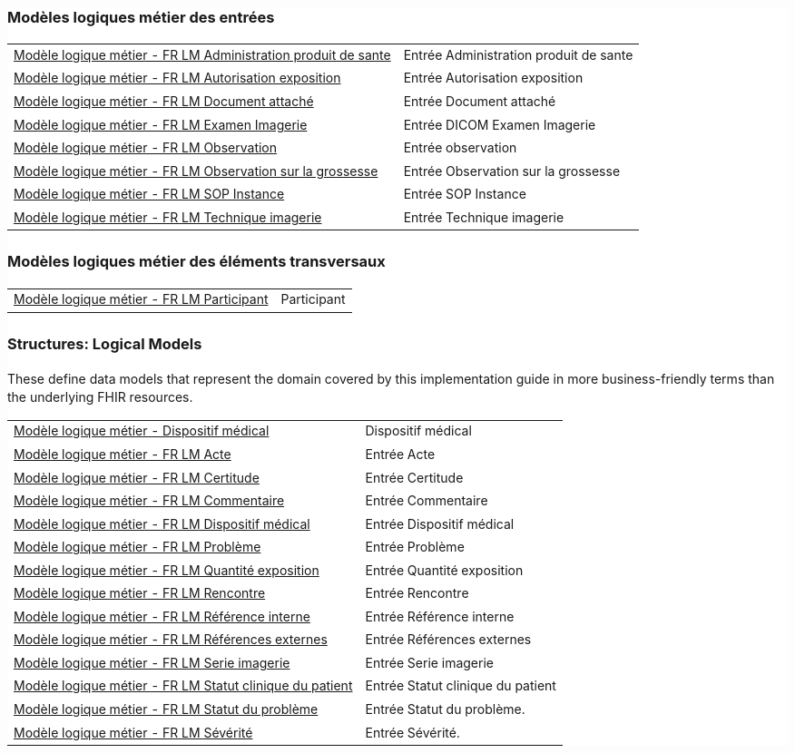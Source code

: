 ### Modèles logiques métier des entrées 

| | |
| :--- | :--- |
| [Modèle logique métier - FR LM Administration produit de sante](StructureDefinition-fr-lm-administration-produit-de-sante.md) | Entrée Administration produit de sante |
| [Modèle logique métier - FR LM Autorisation exposition](StructureDefinition-fr-lm-autorisation-exposition.md) | Entrée Autorisation exposition |
| [Modèle logique métier - FR LM Document attaché](StructureDefinition-fr-lm-document-attache.md) | Entrée Document attaché |
| [Modèle logique métier - FR LM Examen Imagerie](StructureDefinition-fr-lm-examen-imagerie.md) | Entrée DICOM Examen Imagerie |
| [Modèle logique métier - FR LM Observation](StructureDefinition-fr-lm-observation.md) | Entrée observation |
| [Modèle logique métier - FR LM Observation sur la grossesse](StructureDefinition-fr-lm-observation-grossesse.md) | Entrée Observation sur la grossesse |
| [Modèle logique métier - FR LM SOP Instance](StructureDefinition-fr-lm-sop-instance.md) | Entrée SOP Instance |
| [Modèle logique métier - FR LM Technique imagerie](StructureDefinition-fr-lm-technique-imagerie.md) | Entrée Technique imagerie |

### Modèles logiques métier des éléments transversaux 

| | |
| :--- | :--- |
| [Modèle logique métier - FR LM Participant](StructureDefinition-fr-lm-participant-corps.md) | Participant |

### Structures: Logical Models 

These define data models that represent the domain covered by this implementation guide in more business-friendly terms than the underlying FHIR resources.

| | |
| :--- | :--- |
| [Modèle logique métier - Dispositif médical](StructureDefinition-fr-lm-dispositif-medical.md) | Dispositif médical |
| [Modèle logique métier - FR LM Acte](StructureDefinition-fr-lm-acte.md) | Entrée Acte |
| [Modèle logique métier - FR LM Certitude](StructureDefinition-fr-lm-certitude.md) | Entrée Certitude |
| [Modèle logique métier - FR LM Commentaire](StructureDefinition-fr-lm-commentaire-er.md) | Entrée Commentaire |
| [Modèle logique métier - FR LM Dispositif médical](StructureDefinition-fr-lm-dispositif-medical-entree.md) | Entrée Dispositif médical |
| [Modèle logique métier - FR LM Problème](StructureDefinition-fr-lm-probleme.md) | Entrée Problème |
| [Modèle logique métier - FR LM Quantité exposition](StructureDefinition-fr-lm-quantite-exposition.md) | Entrée Quantité exposition |
| [Modèle logique métier - FR LM Rencontre](StructureDefinition-fr-lm-rencontre.md) | Entrée Rencontre |
| [Modèle logique métier - FR LM Référence interne](StructureDefinition-fr-lm-reference-interne.md) | Entrée Référence interne |
| [Modèle logique métier - FR LM Références externes](StructureDefinition-fr-lm-references-externes.md) | Entrée Références externes |
| [Modèle logique métier - FR LM Serie imagerie](StructureDefinition-fr-lm-serie-imagerie.md) | Entrée Serie imagerie |
| [Modèle logique métier - FR LM Statut clinique du patient](StructureDefinition-fr-lm-statut-clinique-patient.md) | Entrée Statut clinique du patient |
| [Modèle logique métier - FR LM Statut du problème](StructureDefinition-fr-lm-statut-probleme.md) | Entrée Statut du problème. |
| [Modèle logique métier - FR LM Sévérité](StructureDefinition-fr-lm-severite.md) | Entrée Sévérité. |
